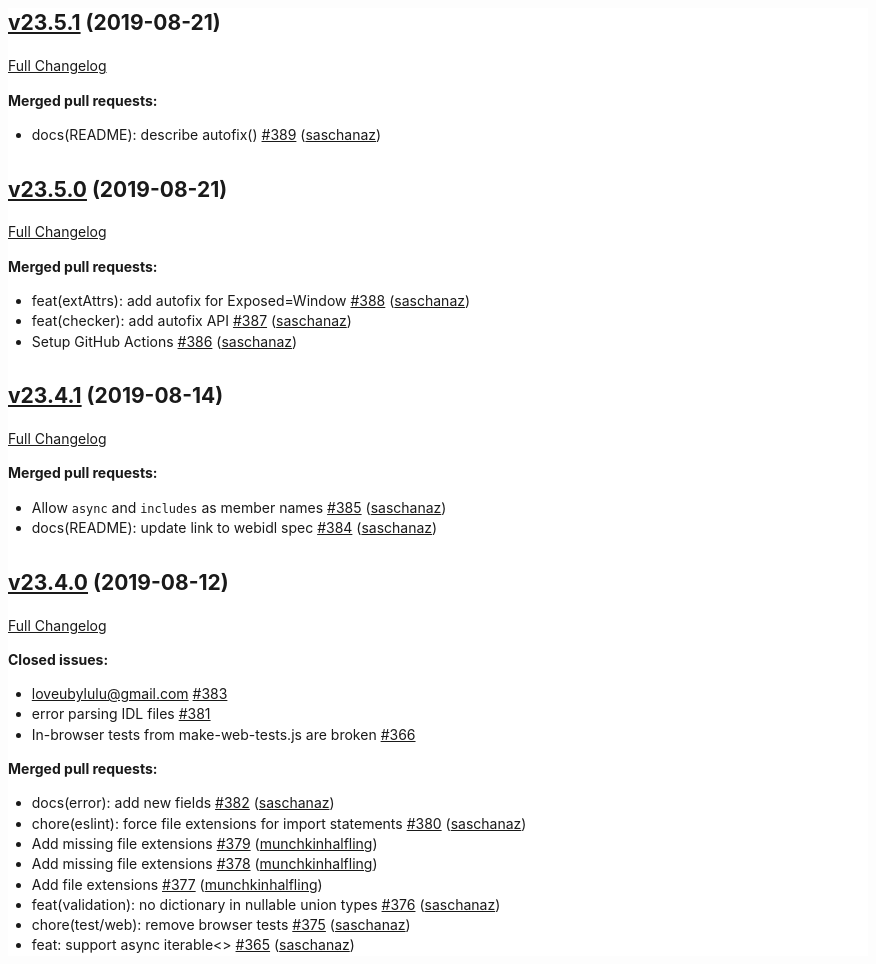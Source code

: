 ## [v23.5.1](https://github.com/w3c/webidl2.js/tree/v23.5.1) (2019-08-21)

[Full Changelog](https://github.com/w3c/webidl2.js/compare/v23.5.0...v23.5.1)

**Merged pull requests:**

- docs\(README\): describe autofix\(\) [\#389](https://github.com/w3c/webidl2.js/pull/389) ([saschanaz](https://github.com/saschanaz))

## [v23.5.0](https://github.com/w3c/webidl2.js/tree/v23.5.0) (2019-08-21)

[Full Changelog](https://github.com/w3c/webidl2.js/compare/v23.4.1...v23.5.0)

**Merged pull requests:**

- feat\(extAttrs\): add autofix for Exposed=Window [\#388](https://github.com/w3c/webidl2.js/pull/388) ([saschanaz](https://github.com/saschanaz))
- feat\(checker\): add autofix API [\#387](https://github.com/w3c/webidl2.js/pull/387) ([saschanaz](https://github.com/saschanaz))
- Setup GitHub Actions [\#386](https://github.com/w3c/webidl2.js/pull/386) ([saschanaz](https://github.com/saschanaz))

## [v23.4.1](https://github.com/w3c/webidl2.js/tree/v23.4.1) (2019-08-14)

[Full Changelog](https://github.com/w3c/webidl2.js/compare/v23.4.0...v23.4.1)

**Merged pull requests:**

- Allow `async` and `includes` as member names [\#385](https://github.com/w3c/webidl2.js/pull/385) ([saschanaz](https://github.com/saschanaz))
- docs\(README\): update link to webidl spec [\#384](https://github.com/w3c/webidl2.js/pull/384) ([saschanaz](https://github.com/saschanaz))

## [v23.4.0](https://github.com/w3c/webidl2.js/tree/v23.4.0) (2019-08-12)

[Full Changelog](https://github.com/w3c/webidl2.js/compare/v23.3.0...v23.4.0)

**Closed issues:**

- loveubylulu@gmail.com [\#383](https://github.com/w3c/webidl2.js/issues/383)
- error parsing IDL files [\#381](https://github.com/w3c/webidl2.js/issues/381)
- In-browser tests from make-web-tests.js are broken [\#366](https://github.com/w3c/webidl2.js/issues/366)

**Merged pull requests:**

- docs\(error\): add new fields [\#382](https://github.com/w3c/webidl2.js/pull/382) ([saschanaz](https://github.com/saschanaz))
- chore\(eslint\): force file extensions for import statements [\#380](https://github.com/w3c/webidl2.js/pull/380) ([saschanaz](https://github.com/saschanaz))
- Add missing file extensions [\#379](https://github.com/w3c/webidl2.js/pull/379) ([munchkinhalfling](https://github.com/munchkinhalfling))
- Add missing file extensions [\#378](https://github.com/w3c/webidl2.js/pull/378) ([munchkinhalfling](https://github.com/munchkinhalfling))
- Add file extensions [\#377](https://github.com/w3c/webidl2.js/pull/377) ([munchkinhalfling](https://github.com/munchkinhalfling))
- feat\(validation\): no dictionary in nullable union types [\#376](https://github.com/w3c/webidl2.js/pull/376) ([saschanaz](https://github.com/saschanaz))
- chore\(test/web\): remove browser tests [\#375](https://github.com/w3c/webidl2.js/pull/375) ([saschanaz](https://github.com/saschanaz))
- feat: support async iterable\<\> [\#365](https://github.com/w3c/webidl2.js/pull/365) ([saschanaz](https://github.com/saschanaz))
